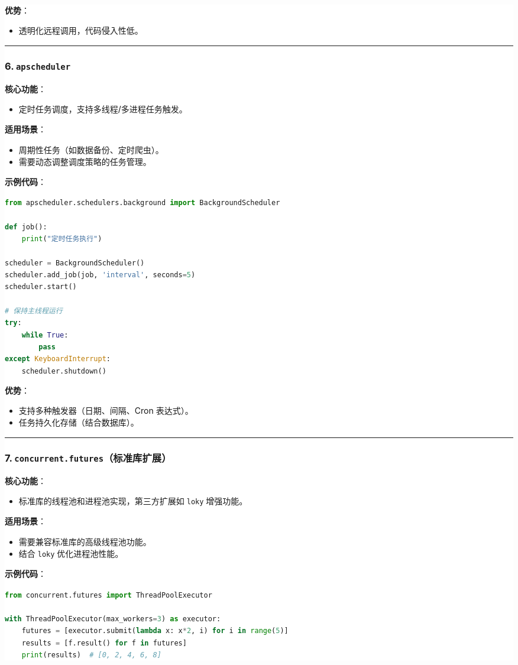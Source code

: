 **优势**：  
- 透明化远程调用，代码侵入性低。  

---

### 6. **`apscheduler`**  
**核心功能**：  
- 定时任务调度，支持多线程/多进程任务触发。  

**适用场景**：  
- 周期性任务（如数据备份、定时爬虫）。  
- 需要动态调整调度策略的任务管理。  

**示例代码**：  
```python
from apscheduler.schedulers.background import BackgroundScheduler

def job():
    print("定时任务执行")

scheduler = BackgroundScheduler()
scheduler.add_job(job, 'interval', seconds=5)
scheduler.start()

# 保持主线程运行
try:
    while True:
        pass
except KeyboardInterrupt:
    scheduler.shutdown()
```

**优势**：  
- 支持多种触发器（日期、间隔、Cron 表达式）。  
- 任务持久化存储（结合数据库）。  

---

### 7. **`concurrent.futures`（标准库扩展）**  
**核心功能**：  
- 标准库的线程池和进程池实现，第三方扩展如 `loky` 增强功能。  

**适用场景**：  
- 需要兼容标准库的高级线程池功能。  
- 结合 `loky` 优化进程池性能。  

**示例代码**：  
```python
from concurrent.futures import ThreadPoolExecutor

with ThreadPoolExecutor(max_workers=3) as executor:
    futures = [executor.submit(lambda x: x*2, i) for i in range(5)]
    results = [f.result() for f in futures]
    print(results)  # [0, 2, 4, 6, 8]
```
